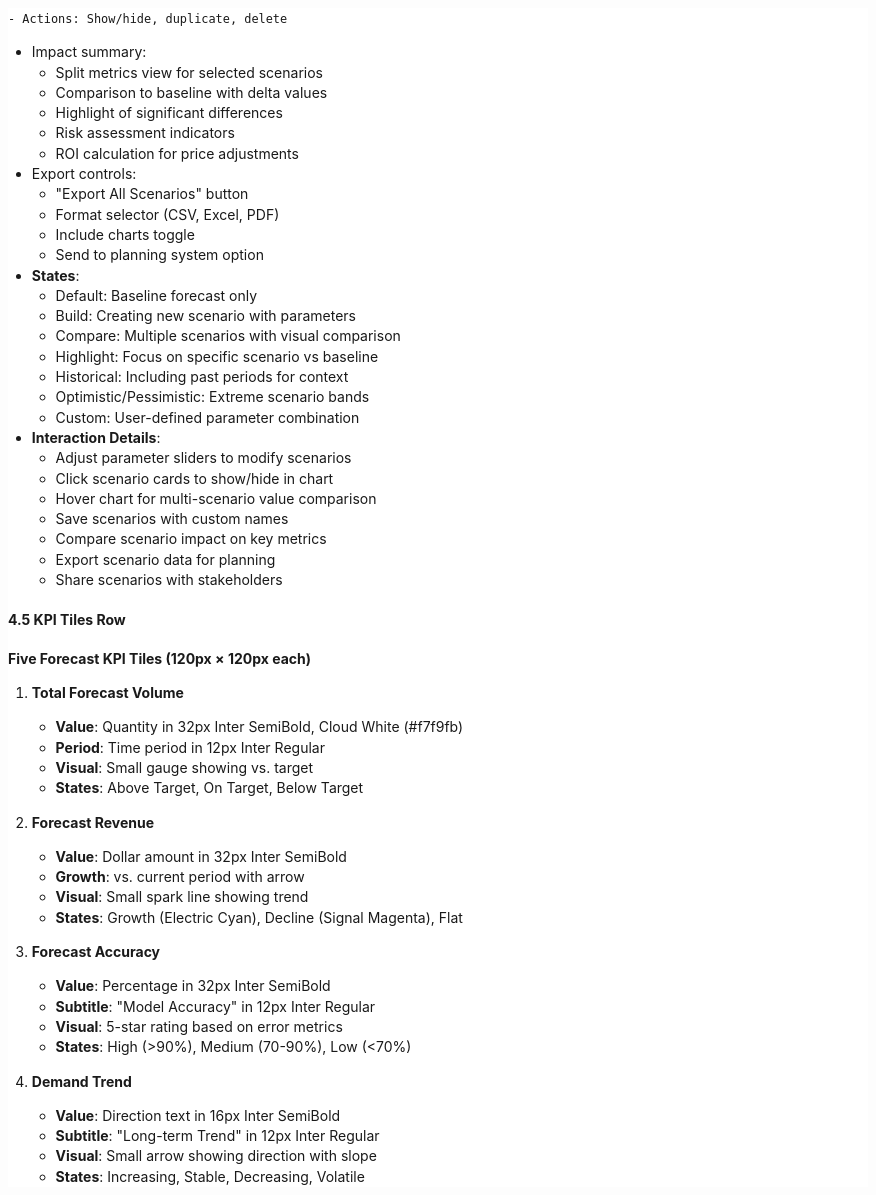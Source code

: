     - Actions: Show/hide, duplicate, delete
  - Impact summary:
    - Split metrics view for selected scenarios
    - Comparison to baseline with delta values
    - Highlight of significant differences
    - Risk assessment indicators
    - ROI calculation for price adjustments
  - Export controls:
    - "Export All Scenarios" button
    - Format selector (CSV, Excel, PDF)
    - Include charts toggle
    - Send to planning system option
- **States**:
  - Default: Baseline forecast only
  - Build: Creating new scenario with parameters
  - Compare: Multiple scenarios with visual comparison
  - Highlight: Focus on specific scenario vs baseline
  - Historical: Including past periods for context
  - Optimistic/Pessimistic: Extreme scenario bands
  - Custom: User-defined parameter combination
- **Interaction Details**:
  - Adjust parameter sliders to modify scenarios
  - Click scenario cards to show/hide in chart
  - Hover chart for multi-scenario value comparison
  - Save scenarios with custom names
  - Compare scenario impact on key metrics
  - Export scenario data for planning
  - Share scenarios with stakeholders

#### 4.5 KPI Tiles Row

**Five Forecast KPI Tiles (120px × 120px each)**
1. **Total Forecast Volume**
   - **Value**: Quantity in 32px Inter SemiBold, Cloud White (#f7f9fb)
   - **Period**: Time period in 12px Inter Regular
   - **Visual**: Small gauge showing vs. target
   - **States**: Above Target, On Target, Below Target

2. **Forecast Revenue**
   - **Value**: Dollar amount in 32px Inter SemiBold
   - **Growth**: vs. current period with arrow
   - **Visual**: Small spark line showing trend
   - **States**: Growth (Electric Cyan), Decline (Signal Magenta), Flat

3. **Forecast Accuracy**
   - **Value**: Percentage in 32px Inter SemiBold
   - **Subtitle**: "Model Accuracy" in 12px Inter Regular
   - **Visual**: 5-star rating based on error metrics
   - **States**: High (>90%), Medium (70-90%), Low (<70%)

4. **Demand Trend**
   - **Value**: Direction text in 16px Inter SemiBold
   - **Subtitle**: "Long-term Trend" in 12px Inter Regular
   - **Visual**: Small arrow showing direction with slope
   - **States**: Increasing, Stable, Decreasing, Volatile
